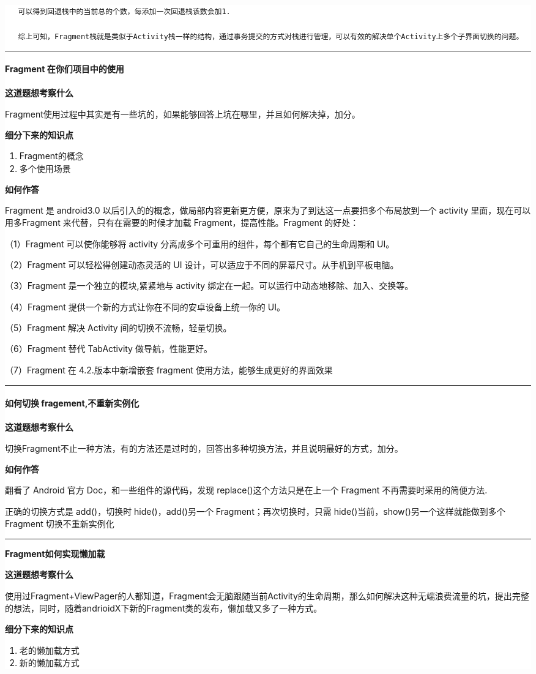        可以得到回退栈中的当前总的个数，每添加一次回退栈该数会加1.

       综上可知，Fragment栈就是类似于Activity栈一样的结构，通过事务提交的方式对栈进行管理，可以有效的解决单个Activity上多个子界面切换的问题。

     

***

#### Fragment 在你们项目中的使用

**这道题想考察什么**

Fragment使用过程中其实是有一些坑的，如果能够回答上坑在哪里，并且如何解决掉，加分。

**细分下来的知识点**

1. Fragment的概念
2. 多个使用场景

**如何作答**

Fragment 是 android3.0 以后引入的的概念，做局部内容更新更方便，原来为了到达这一点要把多个布局放到一个 activity 里面，现在可以用多Fragment 来代替，只有在需要的时候才加载 Fragment，提高性能。Fragment 的好处：

（1）Fragment 可以使你能够将 activity 分离成多个可重用的组件，每个都有它自己的生命周期和 UI。

（2）Fragment 可以轻松得创建动态灵活的 UI 设计，可以适应于不同的屏幕尺寸。从手机到平板电脑。

（3）Fragment 是一个独立的模块,紧紧地与 activity 绑定在一起。可以运行中动态地移除、加入、交换等。

（4）Fragment 提供一个新的方式让你在不同的安卓设备上统一你的 UI。

（5）Fragment 解决 Activity 间的切换不流畅，轻量切换。

（6）Fragment 替代 TabActivity 做导航，性能更好。

（7）Fragment 在 4.2.版本中新增嵌套 fragment 使用方法，能够生成更好的界面效果

***

#### 如何切换 fragement,不重新实例化

**这道题想考察什么**

切换Fragment不止一种方法，有的方法还是过时的，回答出多种切换方法，并且说明最好的方式，加分。

**如何作答**

翻看了 Android 官方 Doc，和一些组件的源代码，发现 replace()这个方法只是在上一个 Fragment 不再需要时采用的简便方法.

正确的切换方式是 add()，切换时 hide()，add()另一个 Fragment；再次切换时，只需 hide()当前，show()另一个这样就能做到多个 Fragment 切换不重新实例化

***

**Fragment如何实现懒加载**

**这道题想考察什么**

使用过Fragment+ViewPager的人都知道，Fragment会无脑跟随当前Activity的生命周期，那么如何解决这种无端浪费流量的坑，提出完整的想法，同时，随着andrioidX下新的Fragment类的发布，懒加载又多了一种方式。 

**细分下来的知识点**

1. 老的懒加载方式
2. 新的懒加载方式
